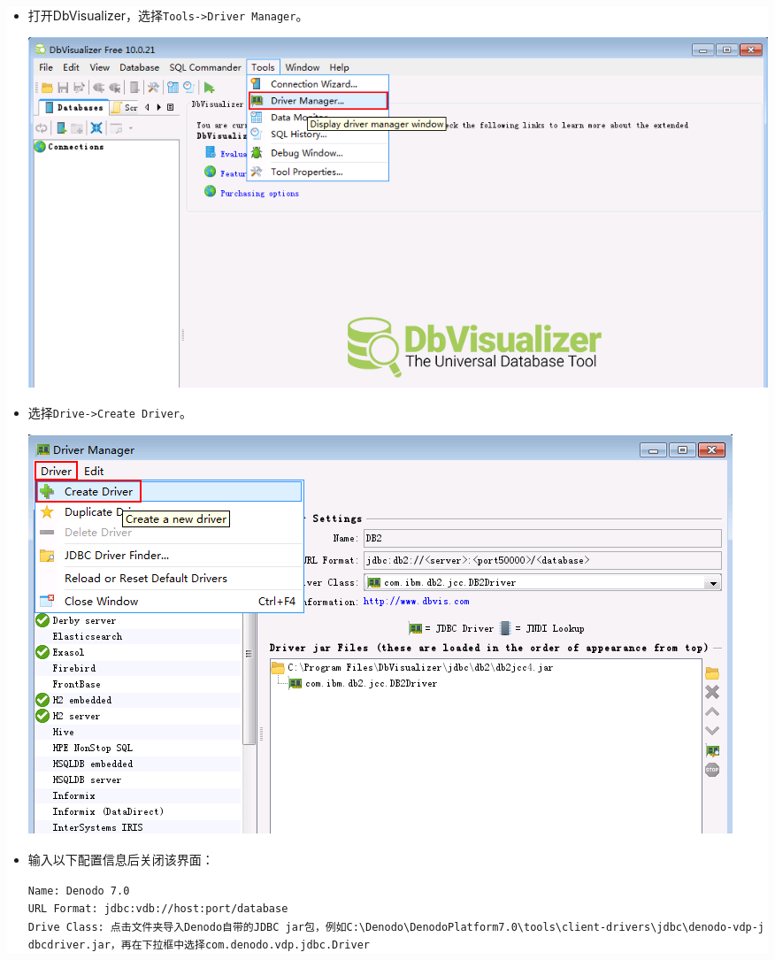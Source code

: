 * 打开DbVisualizer，选择`Tools->Driver Manager`。

  ![](assets/Denodo/d82b6.png)

* 选择`Drive->Create Driver`。

  ![](assets/Denodo/3ee3e.png)

* 输入以下配置信息后关闭该界面：
  ```
  Name: Denodo 7.0
  URL Format: jdbc:vdb://host:port/database
  Drive Class: 点击文件夹导入Denodo自带的JDBC jar包，例如C:\Denodo\DenodoPlatform7.0\tools\client-drivers\jdbc\denodo-vdp-jdbcdriver.jar，再在下拉框中选择com.denodo.vdp.jdbc.Driver
  ```